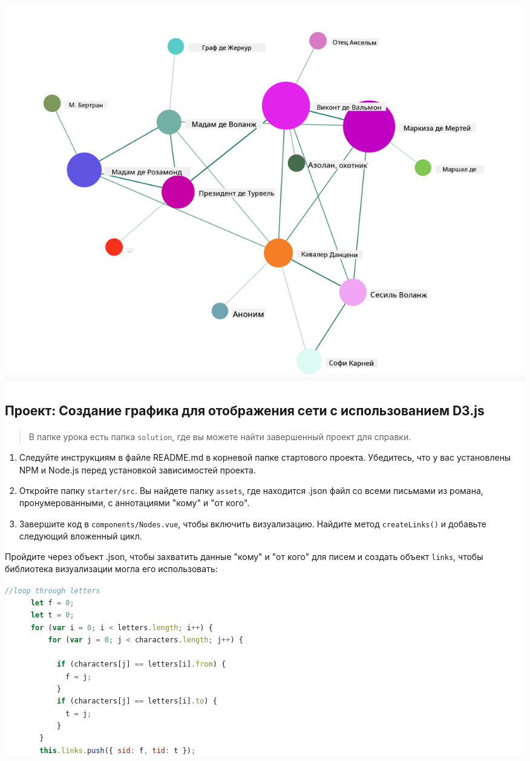 ![связи](../../../../translated_images/liaisons.7b440b28f6d07ea430244fdf1fc4c64ff48f473f143b8e921846eda1c302aeba.ru.png)

## Проект: Создание графика для отображения сети с использованием D3.js

> В папке урока есть папка `solution`, где вы можете найти завершенный проект для справки.

1. Следуйте инструкциям в файле README.md в корневой папке стартового проекта. Убедитесь, что у вас установлены NPM и Node.js перед установкой зависимостей проекта.

2. Откройте папку `starter/src`. Вы найдете папку `assets`, где находится .json файл со всеми письмами из романа, пронумерованными, с аннотациями "кому" и "от кого".

3. Завершите код в `components/Nodes.vue`, чтобы включить визуализацию. Найдите метод `createLinks()` и добавьте следующий вложенный цикл.

Пройдите через объект .json, чтобы захватить данные "кому" и "от кого" для писем и создать объект `links`, чтобы библиотека визуализации могла его использовать:

```javascript
//loop through letters
      let f = 0;
      let t = 0;
      for (var i = 0; i < letters.length; i++) {
          for (var j = 0; j < characters.length; j++) {
              
            if (characters[j] == letters[i].from) {
              f = j;
            }
            if (characters[j] == letters[i].to) {
              t = j;
            }
        }
        this.links.push({ sid: f, tid: t });
```